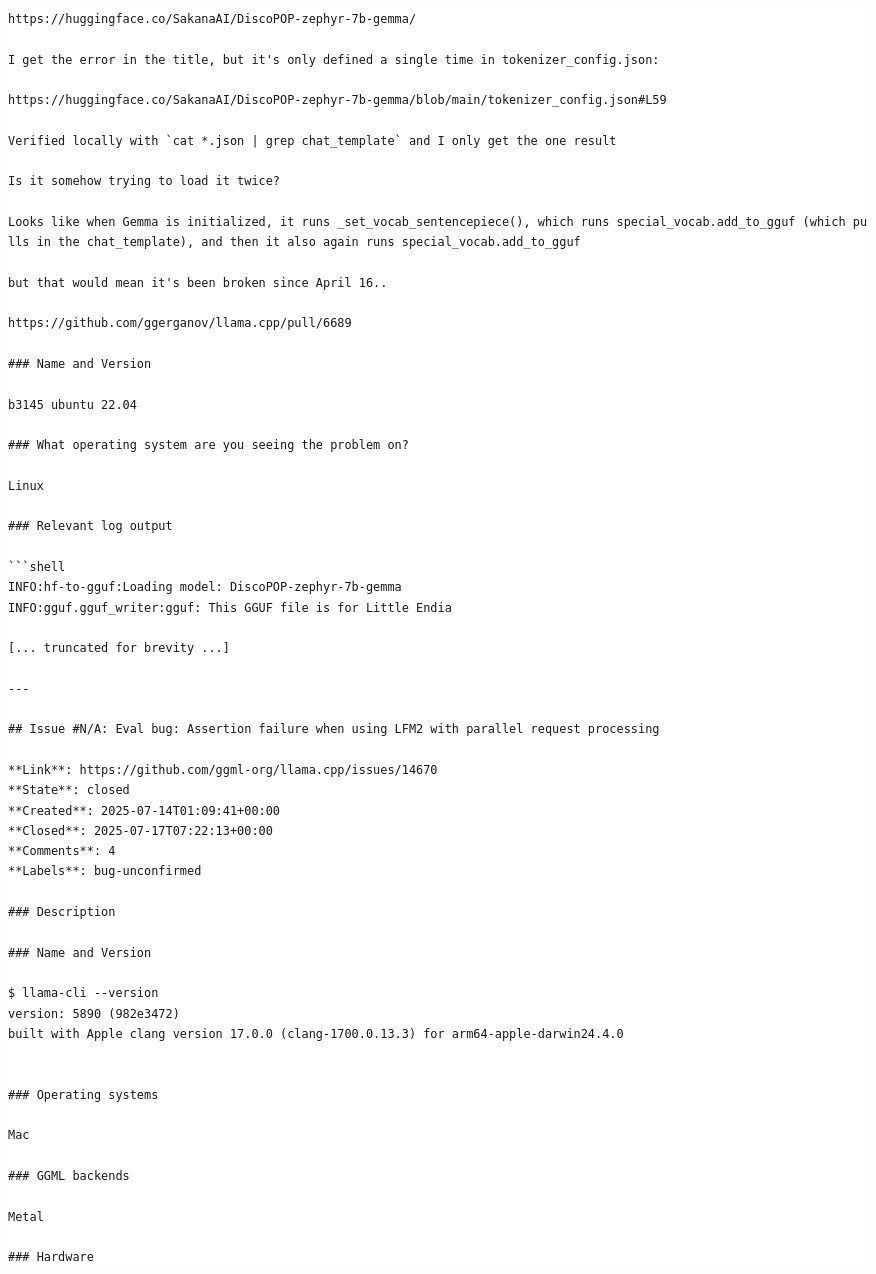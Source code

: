```
https://huggingface.co/SakanaAI/DiscoPOP-zephyr-7b-gemma/

I get the error in the title, but it's only defined a single time in tokenizer_config.json:

https://huggingface.co/SakanaAI/DiscoPOP-zephyr-7b-gemma/blob/main/tokenizer_config.json#L59

Verified locally with `cat *.json | grep chat_template` and I only get the one result

Is it somehow trying to load it twice?

Looks like when Gemma is initialized, it runs _set_vocab_sentencepiece(), which runs special_vocab.add_to_gguf (which pulls in the chat_template), and then it also again runs special_vocab.add_to_gguf

but that would mean it's been broken since April 16..

https://github.com/ggerganov/llama.cpp/pull/6689

### Name and Version

b3145 ubuntu 22.04

### What operating system are you seeing the problem on?

Linux

### Relevant log output

```shell
INFO:hf-to-gguf:Loading model: DiscoPOP-zephyr-7b-gemma
INFO:gguf.gguf_writer:gguf: This GGUF file is for Little Endia

[... truncated for brevity ...]

---

## Issue #N/A: Eval bug: Assertion failure when using LFM2 with parallel request processing

**Link**: https://github.com/ggml-org/llama.cpp/issues/14670
**State**: closed
**Created**: 2025-07-14T01:09:41+00:00
**Closed**: 2025-07-17T07:22:13+00:00
**Comments**: 4
**Labels**: bug-unconfirmed

### Description

### Name and Version

$ llama-cli --version
version: 5890 (982e3472)
built with Apple clang version 17.0.0 (clang-1700.0.13.3) for arm64-apple-darwin24.4.0


### Operating systems

Mac

### GGML backends

Metal

### Hardware
```